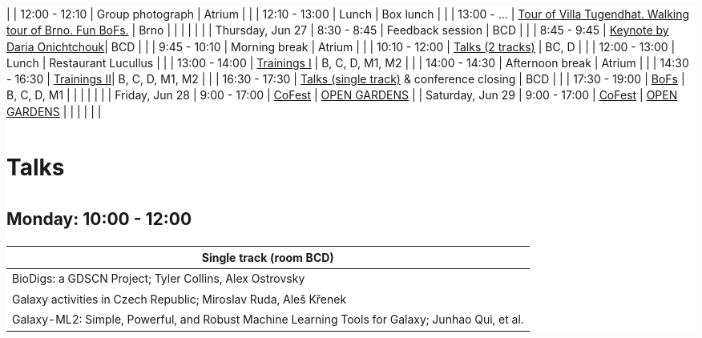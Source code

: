 |                   | 12:00 - 12:10 | Group photograph                                         | Atrium              |
|                   | 12:10 - 13:00 | Lunch                                                    | Box lunch           |
|                   | 13:00 - ...   | [Tour of Villa Tugendhat. Walking tour of Brno. Fun BoFs.](#wednesday-afternoon) | Brno |
|                   |               |                                                          |                     |
| Thursday, Jun 27  | 8:30 - 8:45   | Feedback session                                         | BCD                 |
|                   | 8:45 - 9:45   | [Keynote by Daria Onichtchouk](/events/gcc2024/keynotes/)| BCD                 |
|                   | 9:45 - 10:10  | Morning break                                            | Atrium              |
|                   | 10:10 - 12:00 | [Talks (2 tracks)](#thursday-1010---1200)                | BC, D               |
|                   | 12:00 - 13:00 | Lunch                                                    | Restaurant Lucullus |
|                   | 13:00 - 14:00 | [Trainings I](/events/gcc2024/training/#day-4-session-1) | B, C, D, M1, M2     |
|                   | 14:00 - 14:30 | Afternoon break                                          | Atrium              |
|                   | 14:30 - 16:30 | [Trainings II](/events/gcc2024/training/#day-4-session-2)| B, C, D, M1, M2     |
|                   | 16:30 - 17:30 | [Talks (single track)](#thursday-1630---1715) & conference closing  | BCD      |
|                   | 17:30 - 19:00 | [BoFs](#thursday-1730---1900)                            | B, C, D, M1         |
|                   |               |                                                          |                     |
| Friday, Jun 28    | 9:00 - 17:00  | [CoFest](/events/gcc2024/cofest)                         | [OPEN GARDENS](https://www.otevrenazahrada.cz/) |
| Saturday, Jun 29  | 9:00 - 17:00  | [CoFest](/events/gcc2024/cofest)                         | [OPEN GARDENS](https://www.otevrenazahrada.cz/) |
|                   |               |                                                          |                     |

# Talks

## Monday: 10:00 - 12:00

<div>
    <table>
        <thead>
            <tr>
                <th>Single track (room BCD)</th>
            </tr>
        </thead>
        <tbody>
            <tr>
                <td>
                    <span class="gcc2024-title">BioDigs: a GDSCN Project</span>;
                    <span class="gcc2024-authors">Tyler Collins, Alex Ostrovsky</span>
                </td>
            </tr>
            <tr>
                <td>
                    <span class="gcc2024-title">Galaxy activities in Czech Republic</span>;
                    <span class="gcc2024-authors">Miroslav Ruda, Aleš Křenek</span>
                </td>
            </tr>
            <tr>
                <td>
                    <span class="gcc2024-title">Galaxy-ML2: Simple, Powerful, and Robust Machine Learning Tools for Galaxy</span>;
                    <span class="gcc2024-authors">Junhao Qui, et al.</span>
                </td>
            </tr>